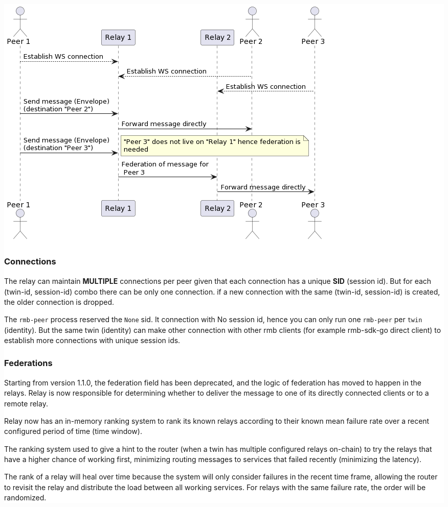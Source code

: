 ![](./img/rmb_overview.png)

### Connections

The relay can maintain **MULTIPLE** connections per peer given that each connection has a unique **SID** (session id). But for each (twin-id, session-id) combo there can be only one connection. if a new connection with the same (twin-id, session-id) is created, the older connection is dropped.

The `rmb-peer` process reserved the `None` sid. It connection with No session id, hence you can only run one `rmb-peer` per `twin` (identity). But the same twin (identity) can make other connection with other rmb clients (for example rmb-sdk-go direct client) to establish more connections with unique session ids.

### Federations

Starting from version 1.1.0, the federation field has been deprecated, and the logic of federation has moved to happen in the relays. Relay is now responsible for determining whether to deliver the message to one of its directly connected clients or to a remote relay.

Relay now has an in-memory ranking system to rank its known relays according to their known mean failure rate over a recent configured period of time (time window).

The ranking system used to give a hint to the router (when a twin has multiple configured relays on-chain) to try the relays that have a higher chance of working first, minimizing routing messages to services that failed recently (minimizing the latency).

The rank of a relay will heal over time because the system will only consider failures in the recent time frame, allowing the router to revisit the relay and distribute the load between all working services. For relays with the same failure rate, the order will be randomized.

